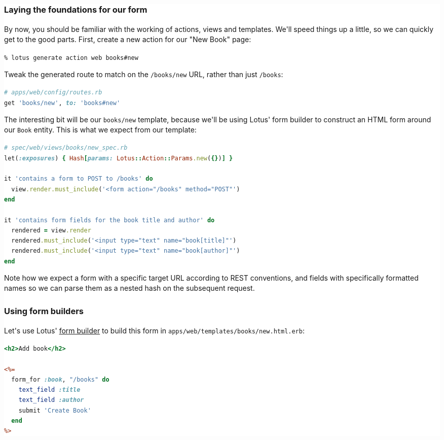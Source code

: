 ### Laying the foundations for our form

By now, you should be familiar with the working of actions, views and templates.
We'll speed things up a little, so we can quickly get to the good parts. First,
create a new action for our "New Book" page:

```
% lotus generate action web books#new
```

Tweak the generated route to match on the `/books/new` URL, rather than just
`/books`:

```ruby
# apps/web/config/routes.rb
get 'books/new', to: 'books#new'
```

The interesting bit will be our `books/new` template, because we'll be using
Lotus' form builder to construct an HTML form around our `Book` entity. This is
what we expect from our template:

```ruby
# spec/web/views/books/new_spec.rb
let(:exposures) { Hash[params: Lotus::Action::Params.new({})] }

it 'contains a form to POST to /books' do
  view.render.must_include('<form action="/books" method="POST"')
end

it 'contains form fields for the book title and author' do
  rendered = view.render
  rendered.must_include('<input type="text" name="book[title]"')
  rendered.must_include('<input type="text" name="book[author]"')
end
```

Note how we expect a form with a specific target URL according to REST
conventions, and fields with specifically formatted names so we can parse them
as a nested hash on the subsequent request.

### Using form builders

Let's use Lotus' [form builder][] to build this form in `apps/web/templates/books/new.html.erb`:

```rhtml
<h2>Add book</h2>

<%=
  form_for :book, "/books" do
    text_field :title
    text_field :author
    submit 'Create Book'
  end
%>
```


[Bundler]: http://gembundler.io
[Rake]: http://rake
[Model, View, Controller]: http://mvc
[Ruby]: http://ruby-lang.org
[PostgreSQL]: http://postgres.org
[routing]: ...
[controllers]: ...
[views]: ...
[models]: ...
[migrations-announcement]: ...
[forms]: ...
[html-helper]: ...
[form builder]: ...
[validations]: ...
[Minitest]: ...
[Capybara]: ...
[RSpec]: ...
[Presenters]: ...
[blog]: ...
[docs]: ...
[guides]: ...
[active record]: ...
[data mapper]: ...